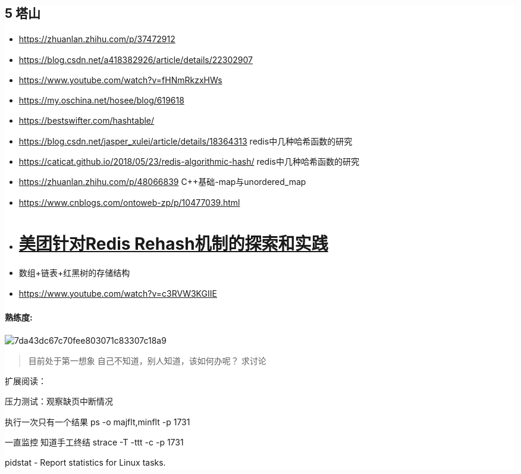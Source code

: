





## 5 塔山

- https://zhuanlan.zhihu.com/p/37472912

- https://blog.csdn.net/a418382926/article/details/22302907

- https://www.youtube.com/watch?v=fHNmRkzxHWs

- https://my.oschina.net/hosee/blog/619618

- https://bestswifter.com/hashtable/

- https://blog.csdn.net/jasper_xulei/article/details/18364313 redis中几种哈希函数的研究

- https://caticat.github.io/2018/05/23/redis-algorithmic-hash/  redis中几种哈希函数的研究

- https://zhuanlan.zhihu.com/p/48066839 C++基础-map与unordered_map

- https://www.cnblogs.com/ontoweb-zp/p/10477039.html

- # [美团针对Redis Rehash机制的探索和实践](https://tech.meituan.com/2018/07/27/redis-rehash-practice-optimization.html)

- 数组+链表+红黑树的存储结构

- https://www.youtube.com/watch?v=c3RVW3KGIIE









#### 熟练度: 



![7da43dc67c70fee803071c83307c18a9](D:/doc/%E5%9B%BD%E7%BE%8E/doc/today/code/weekly/images/7da43dc67c70fee803071c83307c18a9.jpg)





> 目前处于第一想象 自己不知道，别人知道，该如何办呢？ 求讨论





扩展阅读：

压力测试：观察缺页中断情况

执行一次只有一个结果
ps -o majflt,minflt -p 1731

一直监控 知道手工终结
strace  -T -ttt -c  -p 1731 

pidstat - Report statistics for Linux tasks.
